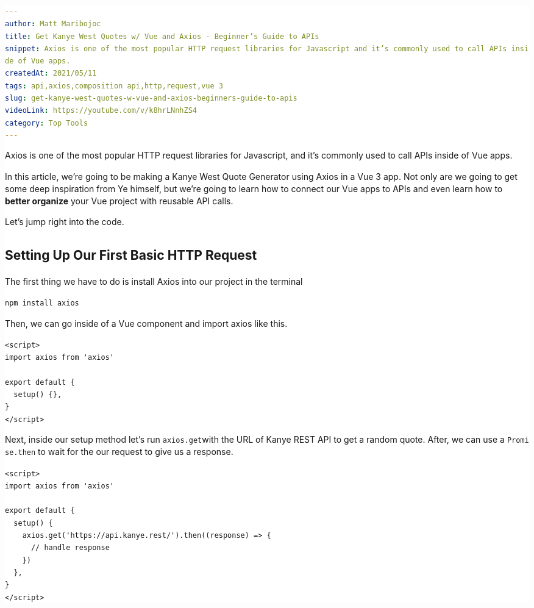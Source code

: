 ```yaml
---
author: Matt Maribojoc
title: Get Kanye West Quotes w/ Vue and Axios - Beginner’s Guide to APIs
snippet: Axios is one of the most popular HTTP request libraries for Javascript and it’s commonly used to call APIs inside of Vue apps.
createdAt: 2021/05/11
tags: api,axios,composition api,http,request,vue 3
slug: get-kanye-west-quotes-w-vue-and-axios-beginners-guide-to-apis
videoLink: https://youtube.com/v/k8hrLNnhZS4
category: Top Tools
---
```


Axios is one of the most popular HTTP request libraries for Javascript, and it’s commonly used to call APIs inside of Vue apps.

In this article, we’re going to be making a Kanye West Quote Generator using Axios in a Vue 3 app. Not only are we going to get some deep inspiration from Ye himself, but we’re going to learn how to connect our Vue apps to APIs and even learn how to **better organize** your Vue project with reusable API calls.

Let’s jump right into the code.

## Setting Up Our First Basic HTTP Request

The first thing we have to do is install Axios into our project in the terminal

```bash
npm install axios
```

Then, we can go inside of a Vue component and import axios like this.

```vue
<script>
import axios from 'axios'

export default {
  setup() {},
}
</script>
```

Next, inside our setup method let’s run `axios.get`with the URL of Kanye REST API to get a random quote. After, we can use a `Promise.then` to wait for the our request to give us a response.

```vue
<script>
import axios from 'axios'

export default {
  setup() {
    axios.get('https://api.kanye.rest/').then((response) => {
      // handle response
    })
  },
}
</script>
```
